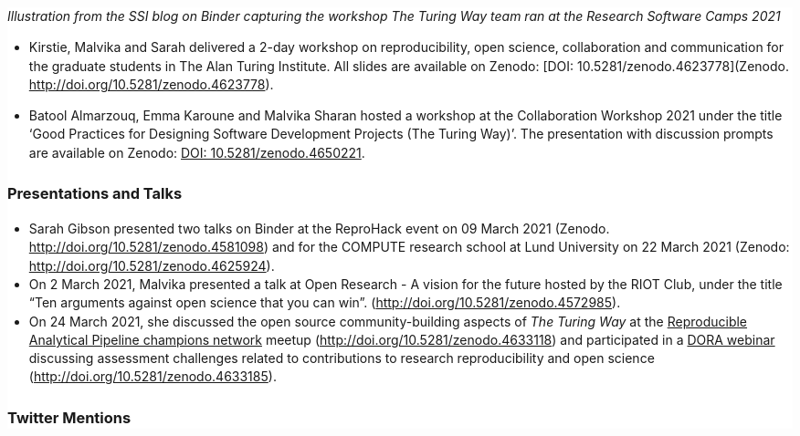 *Illustration from the SSI blog on Binder capturing the workshop The Turing Way team ran at the Research Software Camps 2021*

* Kirstie, Malvika and Sarah delivered a 2-day workshop on reproducibility, open science, collaboration and communication for the graduate students in The Alan Turing Institute.
All slides are available on Zenodo: [DOI: 10.5281/zenodo.4623778](Zenodo. http://doi.org/10.5281/zenodo.4623778).

* Batool Almarzouq, Emma Karoune and Malvika Sharan hosted a workshop at the Collaboration Workshop 2021 under the title ‘Good Practices for Designing Software Development Projects (The Turing Way)’. 
The presentation with discussion prompts are available on Zenodo: [DOI: 10.5281/zenodo.4650221](https://zenodo.org/record/4650221).

### Presentations and Talks

* Sarah Gibson presented two talks on Binder at the ReproHack event on 09 March 2021 (Zenodo. http://doi.org/10.5281/zenodo.4581098) and for the COMPUTE research school at Lund University on 22 March 2021 (Zenodo: http://doi.org/10.5281/zenodo.4625924).
* On 2 March 2021, Malvika presented a talk at Open Research - A vision for the future hosted by the RIOT Club, under the title “Ten arguments against open science that you can win”. (http://doi.org/10.5281/zenodo.4572985).
* On 24 March 2021, she discussed the open source community-building aspects of _The Turing Way_ at the [Reproducible Analytical Pipeline champions network](https://gss.civilservice.gov.uk/about-us/champion-networks/reproducible-analytical-pipeline-rap-champions/) meetup (http://doi.org/10.5281/zenodo.4633118) and participated in a [DORA webinar](https://sfdora.org/2021/03/08/dora-community-call-overcoming-obstacles-to-align-research-assessment-with-community-values/) discussing assessment challenges related to contributions to research reproducibility and open science (http://doi.org/10.5281/zenodo.4633185).

### Twitter Mentions
